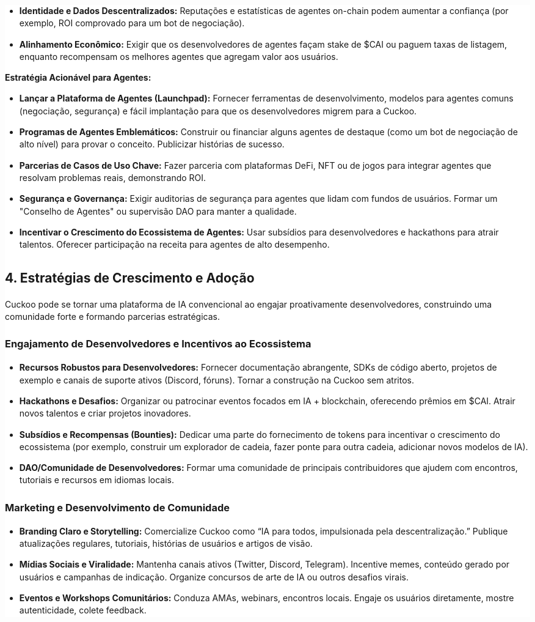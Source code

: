 - **Identidade e Dados Descentralizados:** Reputações e estatísticas de agentes on-chain podem aumentar a confiança (por exemplo, ROI comprovado para um bot de negociação).

- **Alinhamento Econômico:** Exigir que os desenvolvedores de agentes façam stake de $CAI ou paguem taxas de listagem, enquanto recompensam os melhores agentes que agregam valor aos usuários.

**Estratégia Acionável para Agentes:**

- **Lançar a Plataforma de Agentes (Launchpad):** Fornecer ferramentas de desenvolvimento, modelos para agentes comuns (negociação, segurança) e fácil implantação para que os desenvolvedores migrem para a Cuckoo.

- **Programas de Agentes Emblemáticos:** Construir ou financiar alguns agentes de destaque (como um bot de negociação de alto nível) para provar o conceito. Publicizar histórias de sucesso.

- **Parcerias de Casos de Uso Chave:** Fazer parceria com plataformas DeFi, NFT ou de jogos para integrar agentes que resolvam problemas reais, demonstrando ROI.

- **Segurança e Governança:** Exigir auditorias de segurança para agentes que lidam com fundos de usuários. Formar um "Conselho de Agentes" ou supervisão DAO para manter a qualidade.

- **Incentivar o Crescimento do Ecossistema de Agentes:** Usar subsídios para desenvolvedores e hackathons para atrair talentos. Oferecer participação na receita para agentes de alto desempenho.

## 4. Estratégias de Crescimento e Adoção

Cuckoo pode se tornar uma plataforma de IA convencional ao engajar proativamente desenvolvedores, construindo uma comunidade forte e formando parcerias estratégicas.

### Engajamento de Desenvolvedores e Incentivos ao Ecossistema

- **Recursos Robustos para Desenvolvedores:** Fornecer documentação abrangente, SDKs de código aberto, projetos de exemplo e canais de suporte ativos (Discord, fóruns). Tornar a construção na Cuckoo sem atritos.

- **Hackathons e Desafios:** Organizar ou patrocinar eventos focados em IA + blockchain, oferecendo prêmios em $CAI. Atrair novos talentos e criar projetos inovadores.

- **Subsídios e Recompensas (Bounties):** Dedicar uma parte do fornecimento de tokens para incentivar o crescimento do ecossistema (por exemplo, construir um explorador de cadeia, fazer ponte para outra cadeia, adicionar novos modelos de IA).

- **DAO/Comunidade de Desenvolvedores:** Formar uma comunidade de principais contribuidores que ajudem com encontros, tutoriais e recursos em idiomas locais.

### Marketing e Desenvolvimento de Comunidade

- **Branding Claro e Storytelling:** Comercialize Cuckoo como “IA para todos, impulsionada pela descentralização.” Publique atualizações regulares, tutoriais, histórias de usuários e artigos de visão.

- **Mídias Sociais e Viralidade:** Mantenha canais ativos (Twitter, Discord, Telegram). Incentive memes, conteúdo gerado por usuários e campanhas de indicação. Organize concursos de arte de IA ou outros desafios virais.

- **Eventos e Workshops Comunitários:** Conduza AMAs, webinars, encontros locais. Engaje os usuários diretamente, mostre autenticidade, colete feedback.
